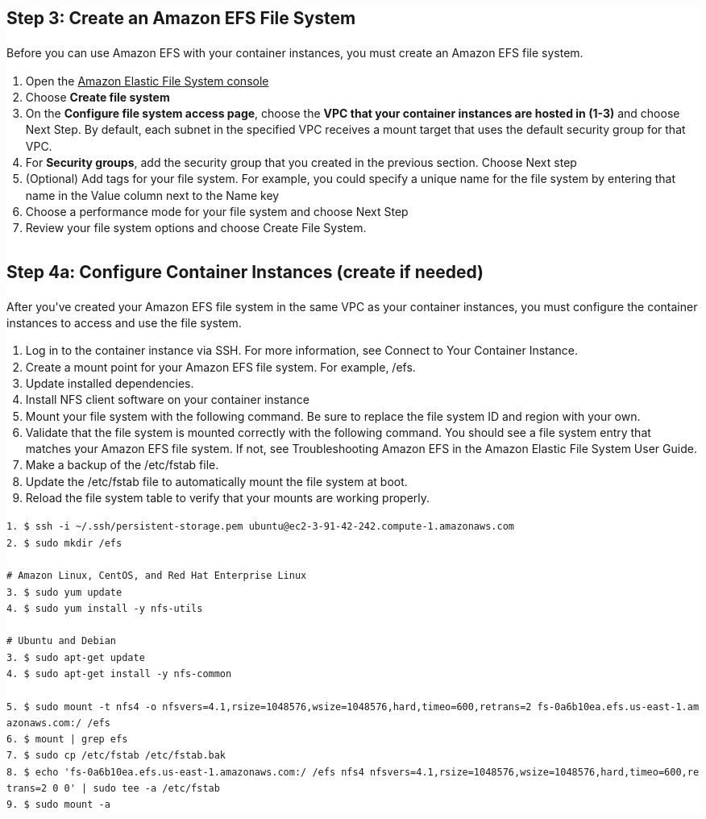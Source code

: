  
 
## Step 3: Create an Amazon EFS File System
Before you can use Amazon EFS with your container instances, you must create an Amazon EFS file system.

 1. Open the [Amazon Elastic File System console](https://console.aws.amazon.com/efs/)
 2. Choose **Create file system**
 3. On the **Configure file system access page**, choose the **VPC that your container instances are hosted in (1-3)** and choose Next Step. By default, each subnet in the specified VPC receives a mount target that uses the default security group for that VPC.
 4. For **Security groups**, add the security group that you created in the previous section. Choose Next step
 5. (Optional) Add tags for your file system. For example, you could specify a unique name for the file system by entering that name in the Value column next to the Name key
 6. Choose a performance mode for your file system and choose Next Step
 7. Review your file system options and choose Create File System.

 
 
## Step 4a: Configure Container Instances (create if needed)
After you've created your Amazon EFS file system in the same VPC as your container instances, you must configure the container instances to access and use the file system.

 1. Log in to the container instance via SSH. For more information, see Connect to Your Container Instance.
 2. Create a mount point for your Amazon EFS file system. For example, /efs.
 3. Update installed dependencies.
 4. Install NFS client software on your container instance
 5. Mount your file system with the following command. Be sure to replace the file system ID and region with your own.
 6. Validate that the file system is mounted correctly with the following command. You should see a file system entry that matches your Amazon EFS file system. If not, see Troubleshooting Amazon EFS in the Amazon Elastic File System User Guide.
 7. Make a backup of the /etc/fstab file.
 8. Update the /etc/fstab file to automatically mount the file system at boot.
 9. Reload the file system table to verify that your mounts are working properly.

```
1. $ ssh -i ~/.ssh/persistent-storage.pem ubuntu@ec2-3-91-42-242.compute-1.amazonaws.com
2. $ sudo mkdir /efs

# Amazon Linux, CentOS, and Red Hat Enterprise Linux
3. $ sudo yum update
4. $ sudo yum install -y nfs-utils

# Ubuntu and Debian
3. $ sudo apt-get update
4. $ sudo apt-get install -y nfs-common

5. $ sudo mount -t nfs4 -o nfsvers=4.1,rsize=1048576,wsize=1048576,hard,timeo=600,retrans=2 fs-0a6b10ea.efs.us-east-1.amazonaws.com:/ /efs
6. $ mount | grep efs
7. $ sudo cp /etc/fstab /etc/fstab.bak
8. $ echo 'fs-0a6b10ea.efs.us-east-1.amazonaws.com:/ /efs nfs4 nfsvers=4.1,rsize=1048576,wsize=1048576,hard,timeo=600,retrans=2 0 0' | sudo tee -a /etc/fstab
9. $ sudo mount -a
```
